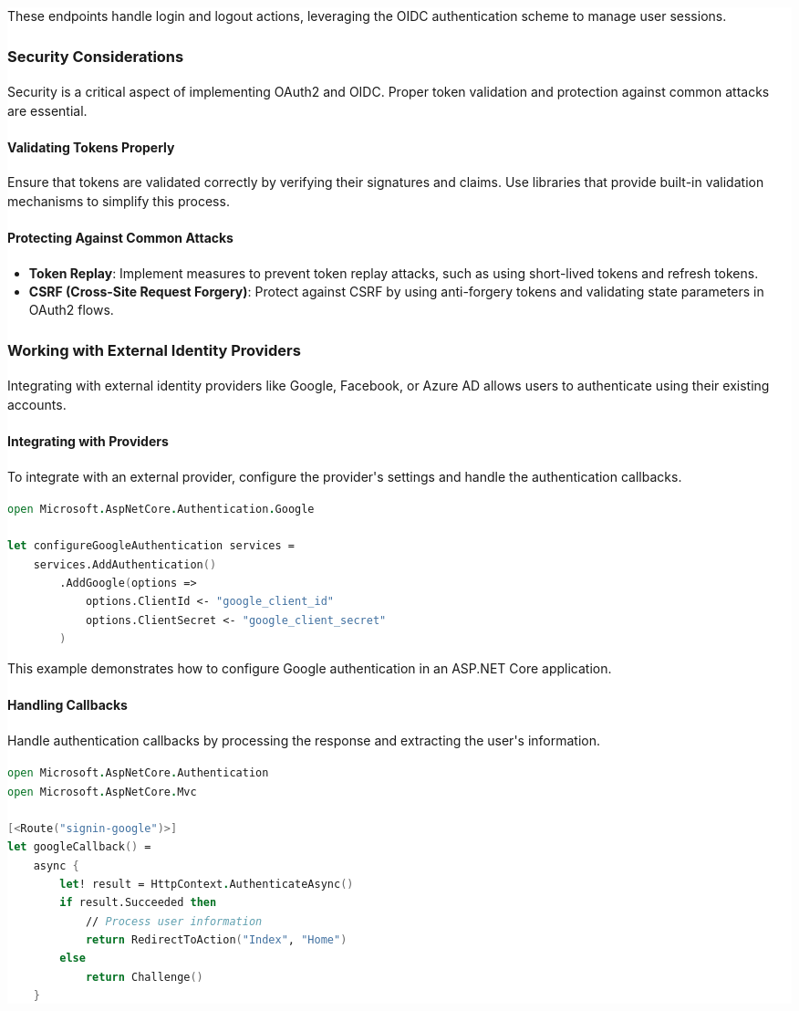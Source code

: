 These endpoints handle login and logout actions, leveraging the OIDC authentication scheme to manage user sessions.

### Security Considerations

Security is a critical aspect of implementing OAuth2 and OIDC. Proper token validation and protection against common attacks are essential.

#### Validating Tokens Properly

Ensure that tokens are validated correctly by verifying their signatures and claims. Use libraries that provide built-in validation mechanisms to simplify this process.

#### Protecting Against Common Attacks

- **Token Replay**: Implement measures to prevent token replay attacks, such as using short-lived tokens and refresh tokens.
- **CSRF (Cross-Site Request Forgery)**: Protect against CSRF by using anti-forgery tokens and validating state parameters in OAuth2 flows.

### Working with External Identity Providers

Integrating with external identity providers like Google, Facebook, or Azure AD allows users to authenticate using their existing accounts.

#### Integrating with Providers

To integrate with an external provider, configure the provider's settings and handle the authentication callbacks.

```fsharp
open Microsoft.AspNetCore.Authentication.Google

let configureGoogleAuthentication services =
    services.AddAuthentication()
        .AddGoogle(options =>
            options.ClientId <- "google_client_id"
            options.ClientSecret <- "google_client_secret"
        )
```

This example demonstrates how to configure Google authentication in an ASP.NET Core application.

#### Handling Callbacks

Handle authentication callbacks by processing the response and extracting the user's information.

```fsharp
open Microsoft.AspNetCore.Authentication
open Microsoft.AspNetCore.Mvc

[<Route("signin-google")>]
let googleCallback() =
    async {
        let! result = HttpContext.AuthenticateAsync()
        if result.Succeeded then
            // Process user information
            return RedirectToAction("Index", "Home")
        else
            return Challenge()
    }
```
